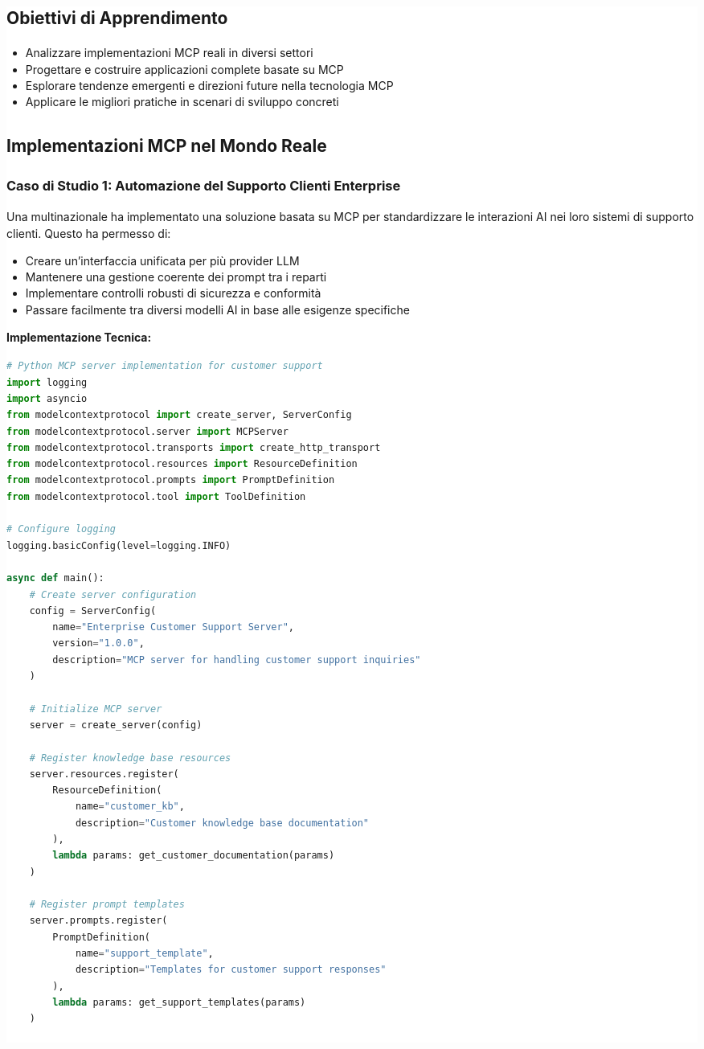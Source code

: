 ## Obiettivi di Apprendimento

- Analizzare implementazioni MCP reali in diversi settori
- Progettare e costruire applicazioni complete basate su MCP
- Esplorare tendenze emergenti e direzioni future nella tecnologia MCP
- Applicare le migliori pratiche in scenari di sviluppo concreti

## Implementazioni MCP nel Mondo Reale

### Caso di Studio 1: Automazione del Supporto Clienti Enterprise

Una multinazionale ha implementato una soluzione basata su MCP per standardizzare le interazioni AI nei loro sistemi di supporto clienti. Questo ha permesso di:

- Creare un’interfaccia unificata per più provider LLM
- Mantenere una gestione coerente dei prompt tra i reparti
- Implementare controlli robusti di sicurezza e conformità
- Passare facilmente tra diversi modelli AI in base alle esigenze specifiche

**Implementazione Tecnica:**  
```python
# Python MCP server implementation for customer support
import logging
import asyncio
from modelcontextprotocol import create_server, ServerConfig
from modelcontextprotocol.server import MCPServer
from modelcontextprotocol.transports import create_http_transport
from modelcontextprotocol.resources import ResourceDefinition
from modelcontextprotocol.prompts import PromptDefinition
from modelcontextprotocol.tool import ToolDefinition

# Configure logging
logging.basicConfig(level=logging.INFO)

async def main():
    # Create server configuration
    config = ServerConfig(
        name="Enterprise Customer Support Server",
        version="1.0.0",
        description="MCP server for handling customer support inquiries"
    )
    
    # Initialize MCP server
    server = create_server(config)
    
    # Register knowledge base resources
    server.resources.register(
        ResourceDefinition(
            name="customer_kb",
            description="Customer knowledge base documentation"
        ),
        lambda params: get_customer_documentation(params)
    )
    
    # Register prompt templates
    server.prompts.register(
        PromptDefinition(
            name="support_template",
            description="Templates for customer support responses"
        ),
        lambda params: get_support_templates(params)
    )
    
```